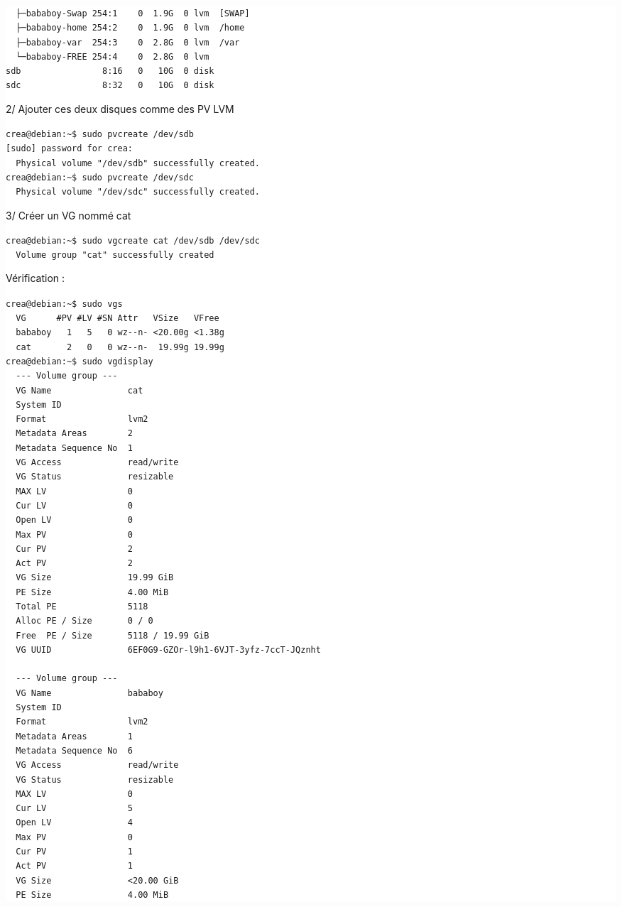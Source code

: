 ```
  ├─bababoy-Swap 254:1    0  1.9G  0 lvm  [SWAP]
  ├─bababoy-home 254:2    0  1.9G  0 lvm  /home
  ├─bababoy-var  254:3    0  2.8G  0 lvm  /var
  └─bababoy-FREE 254:4    0  2.8G  0 lvm
sdb                8:16   0   10G  0 disk
sdc                8:32   0   10G  0 disk
```
2/ Ajouter ces deux disques comme des PV LVM
```
crea@debian:~$ sudo pvcreate /dev/sdb
[sudo] password for crea:
  Physical volume "/dev/sdb" successfully created.
crea@debian:~$ sudo pvcreate /dev/sdc
  Physical volume "/dev/sdc" successfully created.
```
3/ Créer un VG nommé cat
```
crea@debian:~$ sudo vgcreate cat /dev/sdb /dev/sdc
  Volume group "cat" successfully created
```
Vérification : 
```
crea@debian:~$ sudo vgs
  VG      #PV #LV #SN Attr   VSize   VFree
  bababoy   1   5   0 wz--n- <20.00g <1.38g
  cat       2   0   0 wz--n-  19.99g 19.99g
crea@debian:~$ sudo vgdisplay
  --- Volume group ---
  VG Name               cat
  System ID
  Format                lvm2
  Metadata Areas        2
  Metadata Sequence No  1
  VG Access             read/write
  VG Status             resizable
  MAX LV                0
  Cur LV                0
  Open LV               0
  Max PV                0
  Cur PV                2
  Act PV                2
  VG Size               19.99 GiB
  PE Size               4.00 MiB
  Total PE              5118
  Alloc PE / Size       0 / 0
  Free  PE / Size       5118 / 19.99 GiB
  VG UUID               6EF0G9-GZOr-l9h1-6VJT-3yfz-7ccT-JQznht

  --- Volume group ---
  VG Name               bababoy
  System ID
  Format                lvm2
  Metadata Areas        1
  Metadata Sequence No  6
  VG Access             read/write
  VG Status             resizable
  MAX LV                0
  Cur LV                5
  Open LV               4
  Max PV                0
  Cur PV                1
  Act PV                1
  VG Size               <20.00 GiB
  PE Size               4.00 MiB
```